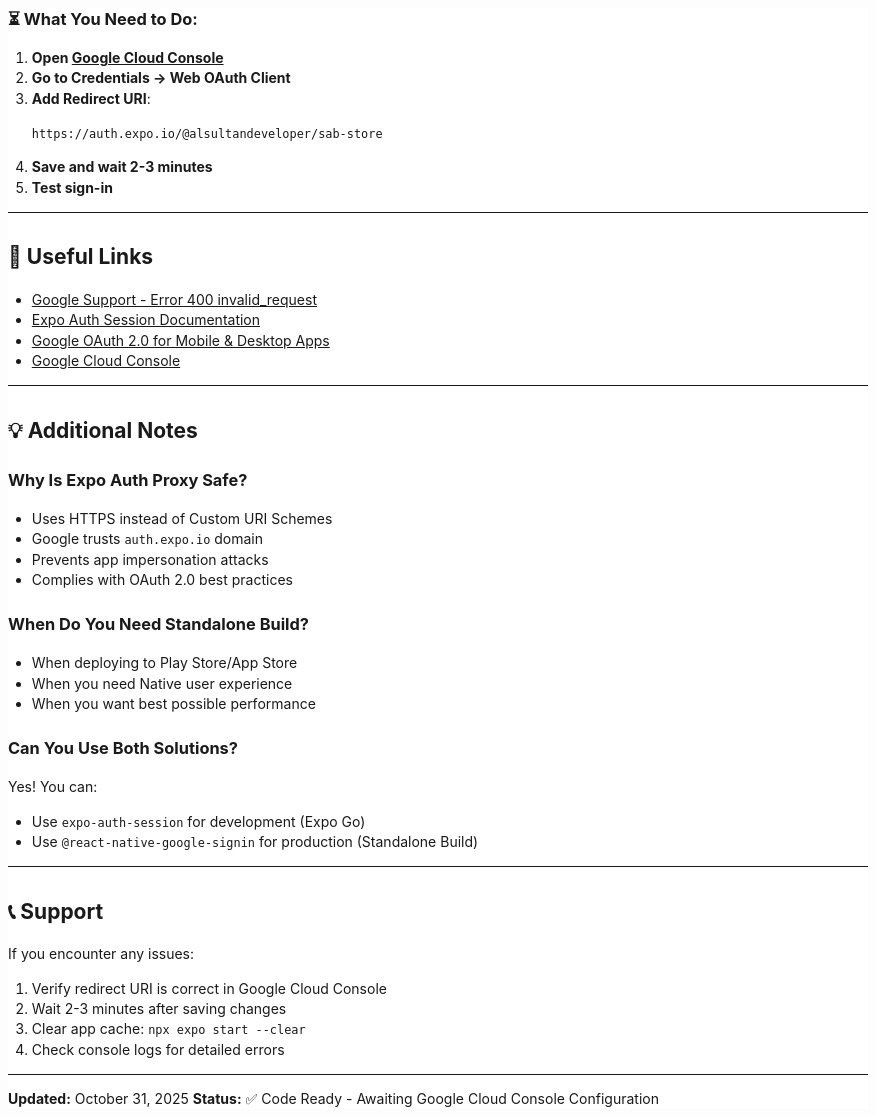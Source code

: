 ### ⏳ What You Need to Do:
1. **Open [Google Cloud Console](https://console.cloud.google.com/)**
2. **Go to Credentials → Web OAuth Client**
3. **Add Redirect URI**:
   ```
   https://auth.expo.io/@alsultandeveloper/sab-store
   ```
4. **Save and wait 2-3 minutes**
5. **Test sign-in**

---

## 🔗 Useful Links

- [Google Support - Error 400 invalid_request](https://support.google.com/accounts/answer/12917337#400invalid)
- [Expo Auth Session Documentation](https://docs.expo.dev/guides/authentication/#google)
- [Google OAuth 2.0 for Mobile & Desktop Apps](https://developers.google.com/identity/protocols/oauth2/native-app)
- [Google Cloud Console](https://console.cloud.google.com/)

---

## 💡 Additional Notes

### Why Is Expo Auth Proxy Safe?
- Uses HTTPS instead of Custom URI Schemes
- Google trusts `auth.expo.io` domain
- Prevents app impersonation attacks
- Complies with OAuth 2.0 best practices

### When Do You Need Standalone Build?
- When deploying to Play Store/App Store
- When you need Native user experience
- When you want best possible performance

### Can You Use Both Solutions?
Yes! You can:
- Use `expo-auth-session` for development (Expo Go)
- Use `@react-native-google-signin` for production (Standalone Build)

---

## 📞 Support

If you encounter any issues:
1. Verify redirect URI is correct in Google Cloud Console
2. Wait 2-3 minutes after saving changes
3. Clear app cache: `npx expo start --clear`
4. Check console logs for detailed errors

---

**Updated:** October 31, 2025
**Status:** ✅ Code Ready - Awaiting Google Cloud Console Configuration
